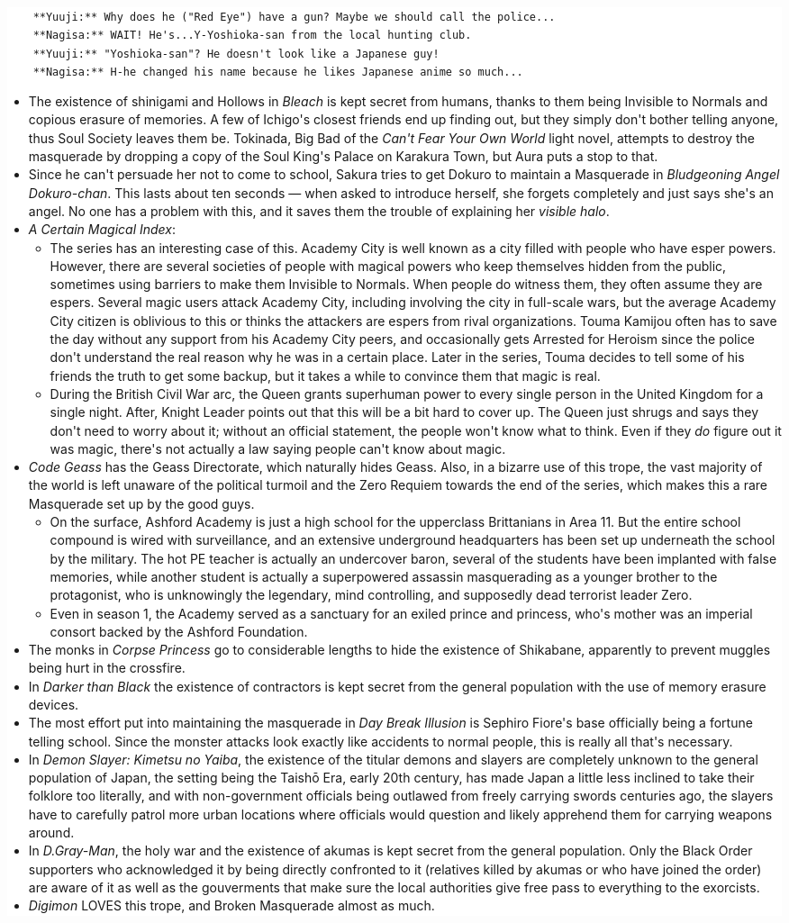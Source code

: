         
        **Yuuji:** Why does he ("Red Eye") have a gun? Maybe we should call the police...  
        **Nagisa:** WAIT! He's...Y-Yoshioka-san from the local hunting club.  
        **Yuuji:** "Yoshioka-san"? He doesn't look like a Japanese guy!  
        **Nagisa:** H-he changed his name because he likes Japanese anime so much...
        
-   The existence of shinigami and Hollows in _Bleach_ is kept secret from humans, thanks to them being Invisible to Normals and copious erasure of memories. A few of Ichigo's closest friends end up finding out, but they simply don't bother telling anyone, thus Soul Society leaves them be. Tokinada, Big Bad of the _Can't Fear Your Own World_ light novel, attempts to destroy the masquerade by dropping a copy of the Soul King's Palace on Karakura Town, but Aura puts a stop to that.
-   Since he can't persuade her not to come to school, Sakura tries to get Dokuro to maintain a Masquerade in _Bludgeoning Angel Dokuro-chan_. This lasts about ten seconds — when asked to introduce herself, she forgets completely and just says she's an angel. No one has a problem with this, and it saves them the trouble of explaining her _visible halo_.
-   _A Certain Magical Index_:
    -   The series has an interesting case of this. Academy City is well known as a city filled with people who have esper powers. However, there are several societies of people with magical powers who keep themselves hidden from the public, sometimes using barriers to make them Invisible to Normals. When people do witness them, they often assume they are espers. Several magic users attack Academy City, including involving the city in full-scale wars, but the average Academy City citizen is oblivious to this or thinks the attackers are espers from rival organizations. Touma Kamijou often has to save the day without any support from his Academy City peers, and occasionally gets Arrested for Heroism since the police don't understand the real reason why he was in a certain place. Later in the series, Touma decides to tell some of his friends the truth to get some backup, but it takes a while to convince them that magic is real.
    -   During the British Civil War arc, the Queen grants superhuman power to every single person in the United Kingdom for a single night. After, Knight Leader points out that this will be a bit hard to cover up. The Queen just shrugs and says they don't need to worry about it; without an official statement, the people won't know what to think. Even if they _do_ figure out it was magic, there's not actually a law saying people can't know about magic.
-   _Code Geass_ has the Geass Directorate, which naturally hides Geass. Also, in a bizarre use of this trope, the vast majority of the world is left unaware of the political turmoil and the Zero Requiem towards the end of the series, which makes this a rare Masquerade set up by the good guys.
    -   On the surface, Ashford Academy is just a high school for the upperclass Brittanians in Area 11. But the entire school compound is wired with surveillance, and an extensive underground headquarters has been set up underneath the school by the military. The hot PE teacher is actually an undercover baron, several of the students have been implanted with false memories, while another student is actually a superpowered assassin masquerading as a younger brother to the protagonist, who is unknowingly the legendary, mind controlling, and supposedly dead terrorist leader Zero.
    -   Even in season 1, the Academy served as a sanctuary for an exiled prince and princess, who's mother was an imperial consort backed by the Ashford Foundation.
-   The monks in _Corpse Princess_ go to considerable lengths to hide the existence of Shikabane, apparently to prevent muggles being hurt in the crossfire.
-   In _Darker than Black_ the existence of contractors is kept secret from the general population with the use of memory erasure devices.
-   The most effort put into maintaining the masquerade in _Day Break Illusion_ is Sephiro Fiore's base officially being a fortune telling school. Since the monster attacks look exactly like accidents to normal people, this is really all that's necessary.
-   In _Demon Slayer: Kimetsu no Yaiba_, the existence of the titular demons and slayers are completely unknown to the general population of Japan, the setting being the Taishō Era, early 20th century, has made Japan a little less inclined to take their folklore too literally, and with non-government officials being outlawed from freely carrying swords centuries ago, the slayers have to carefully patrol more urban locations where officials would question and likely apprehend them for carrying weapons around.
-   In _D.Gray-Man_, the holy war and the existence of akumas is kept secret from the general population. Only the Black Order supporters who acknowledged it by being directly confronted to it (relatives killed by akumas or who have joined the order) are aware of it as well as the gouverments that make sure the local authorities give free pass to everything to the exorcists.
-   _Digimon_ LOVES this trope, and Broken Masquerade almost as much.